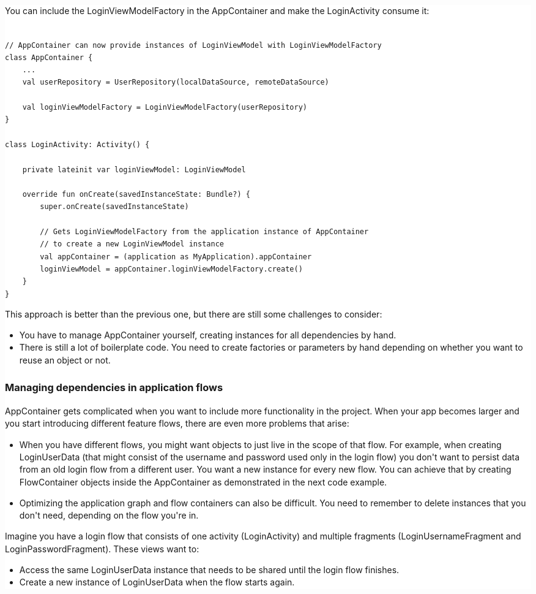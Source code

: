 You can include the LoginViewModelFactory in the AppContainer and make the LoginActivity consume it:

```

// AppContainer can now provide instances of LoginViewModel with LoginViewModelFactory
class AppContainer {
    ...
    val userRepository = UserRepository(localDataSource, remoteDataSource)

    val loginViewModelFactory = LoginViewModelFactory(userRepository)
}

class LoginActivity: Activity() {

    private lateinit var loginViewModel: LoginViewModel

    override fun onCreate(savedInstanceState: Bundle?) {
        super.onCreate(savedInstanceState)

        // Gets LoginViewModelFactory from the application instance of AppContainer
        // to create a new LoginViewModel instance
        val appContainer = (application as MyApplication).appContainer
        loginViewModel = appContainer.loginViewModelFactory.create()
    }
}

```
This approach is better than the previous one, but there are still some challenges to consider:

* You have to manage AppContainer yourself, creating instances for all dependencies by hand.
* There is still a lot of boilerplate code. You need to create factories or parameters by hand depending on whether you want to reuse an object or not.

### Managing dependencies in application flows

AppContainer gets complicated when you want to include more functionality in the project. When your app becomes larger and you start introducing different feature flows, there are even more problems that arise:

* When you have different flows, you might want objects to just live in the scope of that flow. For example, when creating LoginUserData (that might consist of the username and password used only in the login flow) you don't want to persist data from an old login flow from a different user. You want a new instance for every new flow. You can achieve that by creating FlowContainer objects inside the AppContainer as demonstrated in the next code example.

* Optimizing the application graph and flow containers can also be difficult. You need to remember to delete instances that you don't need, depending on the flow you're in.

Imagine you have a login flow that consists of one activity (LoginActivity) and multiple fragments (LoginUsernameFragment and LoginPasswordFragment). These views want to:

* Access the same LoginUserData instance that needs to be shared until the login flow finishes.
* Create a new instance of LoginUserData when the flow starts again.
